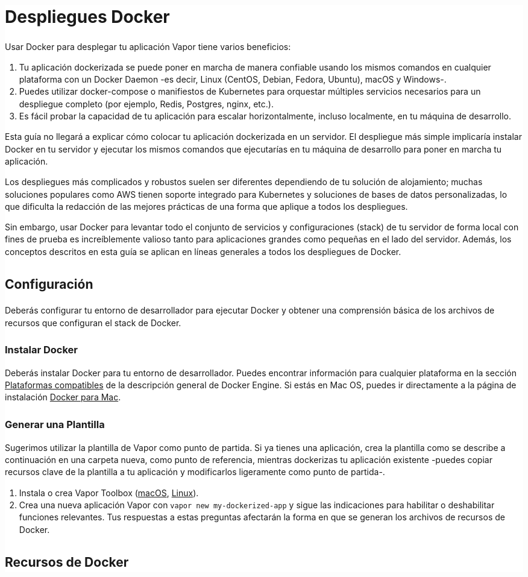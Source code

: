 # Despliegues Docker

Usar Docker para desplegar tu aplicación Vapor tiene varios beneficios:

1. Tu aplicación dockerizada se puede poner en marcha de manera confiable usando los mismos comandos en cualquier plataforma con un Docker Daemon -es decir, Linux (CentOS, Debian, Fedora, Ubuntu), macOS y Windows-.
2. Puedes utilizar docker-compose o manifiestos de Kubernetes para orquestar múltiples servicios necesarios para un despliegue completo (por ejemplo, Redis, Postgres, nginx, etc.).
3. Es fácil probar la capacidad de tu aplicación para escalar horizontalmente, incluso localmente, en tu máquina de desarrollo.

Esta guía no llegará a explicar cómo colocar tu aplicación dockerizada en un servidor. El despliegue más simple implicaría instalar Docker en tu servidor y ejecutar los mismos comandos que ejecutarías en tu máquina de desarrollo para poner en marcha tu aplicación.

Los despliegues más complicados y robustos suelen ser diferentes dependiendo de tu solución de alojamiento; muchas soluciones populares como AWS tienen soporte integrado para Kubernetes y soluciones de bases de datos personalizadas, lo que dificulta la redacción de las mejores prácticas de una forma que aplique a todos los despliegues.

Sin embargo, usar Docker para levantar todo el conjunto de servicios y configuraciones (stack) de tu servidor de forma local con fines de prueba es increíblemente valioso tanto para aplicaciones grandes como pequeñas en el lado del servidor. Además, los conceptos descritos en esta guía se aplican en líneas generales a todos los despliegues de Docker.

## Configuración

Deberás configurar tu entorno de desarrollador para ejecutar Docker y obtener una comprensión básica de los archivos de recursos que configuran el stack de Docker.

### Instalar Docker

Deberás instalar Docker para tu entorno de desarrollador. Puedes encontrar información para cualquier plataforma en la sección [Plataformas compatibles](https://docs.docker.com/install/#supported-platforms) de la descripción general de Docker Engine. Si estás en Mac OS, puedes ir directamente a la página de instalación [Docker para Mac](https://docs.docker.com/docker-for-mac/install/).

### Generar una Plantilla

Sugerimos utilizar la plantilla de Vapor como punto de partida. Si ya tienes una aplicación, crea la plantilla como se describe a continuación en una carpeta nueva, como punto de referencia, mientras dockerizas tu aplicación existente -puedes copiar recursos clave de la plantilla a tu aplicación y modificarlos ligeramente como punto de partida-.

1. Instala o crea Vapor Toolbox ([macOS](../install/macos.md#install-toolbox), [Linux](../install/linux.md#install-toolbox)).
2. Crea una nueva aplicación Vapor con `vapor new my-dockerized-app` y sigue las indicaciones para habilitar o deshabilitar funciones relevantes. Tus respuestas a estas preguntas afectarán la forma en que se generan los archivos de recursos de Docker.

## Recursos de Docker
